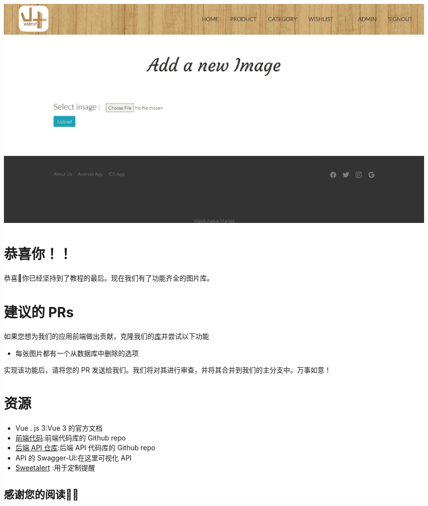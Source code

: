 ![](img/2de99e42ce46aa9543aa8b65ee6287e4.png)

# 恭喜你！！

恭喜🎉你已经坚持到了教程的最后。现在我们有了功能齐全的图片库。

# 建议的 PRs

如果您想为我们的应用前端做出贡献，克隆我们的[库](https://github.com/webtutsplus/ecommerce-vuejs)并尝试以下功能

*   每张图片都有一个从数据库中删除的选项

实现该功能后，请将您的 PR 发送给我们。我们将对其进行审查，并将其合并到我们的主分支中。万事如意！

# 资源

*   Vue . js 3:Vue 3 的官方文档
*   [前端代码](https://github.com/webtutsplus/ecommerce-vuejs):前端代码库的 Github repo
*   [后端 API 仓库](https://github.com/webtutsplus/ecommerce-backend):后端 API 代码库的 Github repo
*   API 的 Swagger-UI:在这里可视化 API
*   [Sweetalert](https://sweetalert.js.org/) :用于定制提醒

## 感谢您的阅读📙😊